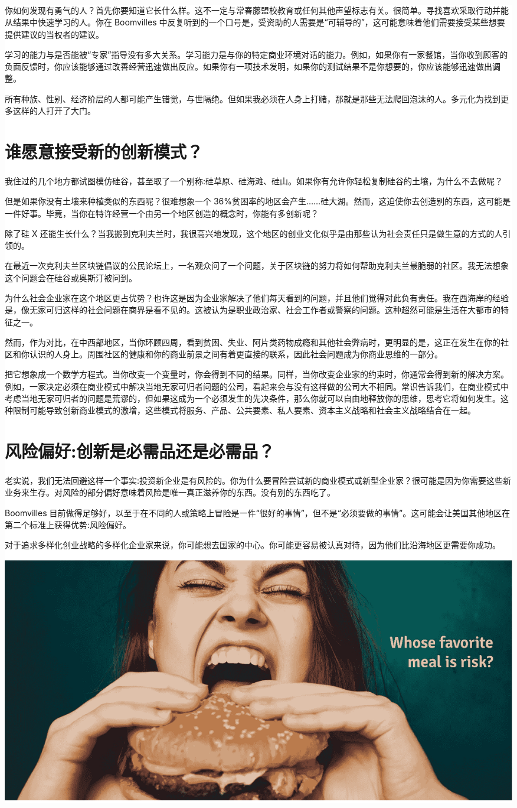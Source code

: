 你如何发现有勇气的人？首先你要知道它长什么样。这不一定与常春藤盟校教育或任何其他声望标志有关。很简单。寻找喜欢采取行动并能从结果中快速学习的人。你在 Boomvilles 中反复听到的一个口号是，受资助的人需要是“可辅导的”，这可能意味着他们需要接受某些想要提供建议的当权者的建议。

学习的能力与是否能被“专家”指导没有多大关系。学习能力是与你的特定商业环境对话的能力。例如，如果你有一家餐馆，当你收到顾客的负面反馈时，你应该能够通过改善经营迅速做出反应。如果你有一项技术发明，如果你的测试结果不是你想要的，你应该能够迅速做出调整。

所有种族、性别、经济阶层的人都可能产生错觉，与世隔绝。但如果我必须在人身上打赌，那就是那些无法爬回泡沫的人。多元化为找到更多这样的人打开了大门。

# **谁愿意接受新的创新模式？**

我住过的几个地方都试图模仿硅谷，甚至取了一个别称:硅草原、硅海滩、硅山。如果你有允许你轻松复制硅谷的土壤，为什么不去做呢？

但是如果你没有土壤来种植类似的东西呢？很难想象一个 36%贫困率的地区会产生……硅大湖。然而，这迫使你去创造别的东西，这可能是一件好事。毕竟，当你在特许经营一个由另一个地区创造的概念时，你能有多创新呢？

除了硅 X 还能生长什么？当我搬到克利夫兰时，我很高兴地发现，这个地区的创业文化似乎是由那些认为社会责任只是做生意的方式的人引领的。

在最近一次克利夫兰区块链倡议的公民论坛上，一名观众问了一个问题，关于区块链的努力将如何帮助克利夫兰最脆弱的社区。我无法想象这个问题会在硅谷或奥斯汀被问到。

为什么社会企业家在这个地区更占优势？也许这是因为企业家解决了他们每天看到的问题，并且他们觉得对此负有责任。我在西海岸的经验是，像无家可归这样的社会问题在商界是看不见的。这被认为是职业政治家、社会工作者或警察的问题。这种超然可能是生活在大都市的特征之一。

然而，作为对比，在中西部地区，当你环顾四周，看到贫困、失业、阿片类药物成瘾和其他社会弊病时，更明显的是，这正在发生在你的社区和你认识的人身上。周围社区的健康和你的商业前景之间有着更直接的联系，因此社会问题成为你商业思维的一部分。

把它想象成一个数学方程式。当你改变一个变量时，你会得到不同的结果。同样，当你改变企业家的约束时，你通常会得到新的解决方案。例如，一家决定必须在商业模式中解决当地无家可归者问题的公司，看起来会与没有这样做的公司大不相同。常识告诉我们，在商业模式中考虑当地无家可归者的问题是荒谬的，但如果这成为一个必须发生的先决条件，那么你就可以自由地释放你的思维，思考它将如何发生。这种限制可能导致创新商业模式的激增，这些模式将服务、产品、公共要素、私人要素、资本主义战略和社会主义战略结合在一起。

# 风险偏好:创新是必需品还是必需品？

老实说，我们无法回避这样一个事实:投资新企业是有风险的。你为什么要冒险尝试新的商业模式或新型企业家？很可能是因为你需要这些新业务来生存。对风险的部分偏好意味着风险是唯一真正滋养你的东西。没有别的东西吃了。

Boomvilles 目前做得足够好，以至于在不同的人或策略上冒险是一件“很好的事情”，但不是“必须要做的事情”。这可能会让美国其他地区在第二个标准上获得优势:风险偏好。

对于追求多样化创业战略的多样化企业家来说，你可能想去国家的中心。你可能更容易被认真对待，因为他们比沿海地区更需要你成功。

![](img/20d7e018ef6b67cff05745c84ad46f18.png)
